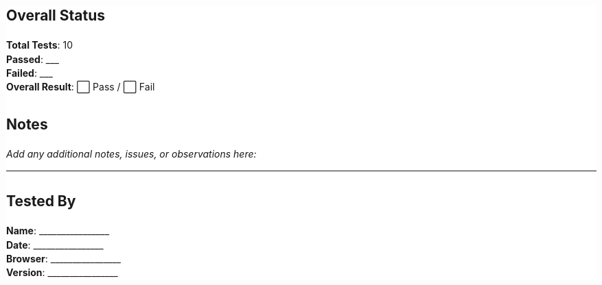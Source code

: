 ## Overall Status

**Total Tests**: 10  
**Passed**: ___  
**Failed**: ___  
**Overall Result**: ⬜ Pass / ⬜ Fail

## Notes

_Add any additional notes, issues, or observations here:_

---

## Tested By

**Name**: ________________  
**Date**: ________________  
**Browser**: ________________  
**Version**: ________________

